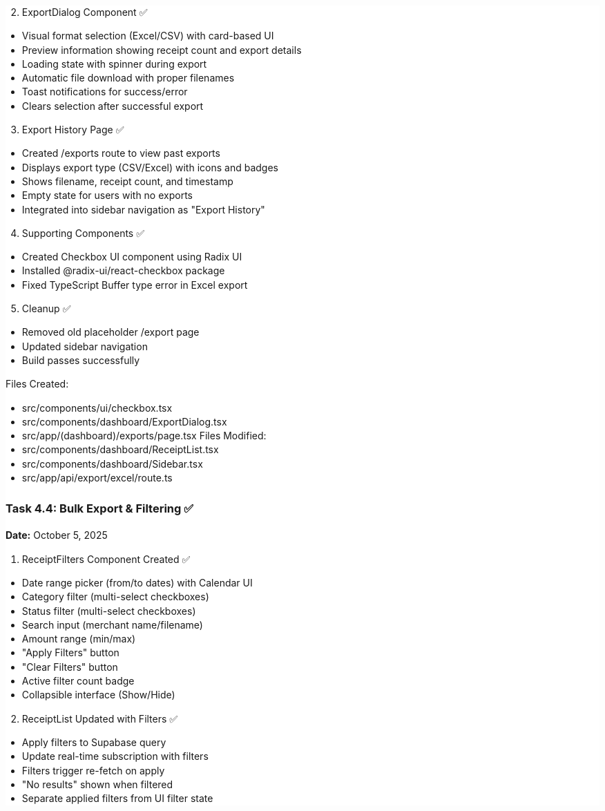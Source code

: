   2. ExportDialog Component ✅
  - Visual format selection (Excel/CSV) with card-based UI
  - Preview information showing receipt count and export details
  - Loading state with spinner during export
  - Automatic file download with proper filenames
  - Toast notifications for success/error
  - Clears selection after successful export

  3. Export History Page ✅
  - Created /exports route to view past exports
  - Displays export type (CSV/Excel) with icons and badges
  - Shows filename, receipt count, and timestamp
  - Empty state for users with no exports
  - Integrated into sidebar navigation as "Export History"

  4. Supporting Components ✅
  - Created Checkbox UI component using Radix UI
  - Installed @radix-ui/react-checkbox package
  - Fixed TypeScript Buffer type error in Excel export

  5. Cleanup ✅
  - Removed old placeholder /export page
  - Updated sidebar navigation
  - Build passes successfully

  Files Created:
  - src/components/ui/checkbox.tsx
  - src/components/dashboard/ExportDialog.tsx
  - src/app/(dashboard)/exports/page.tsx
  Files Modified:
  - src/components/dashboard/ReceiptList.tsx
  - src/components/dashboard/Sidebar.tsx
  - src/app/api/export/excel/route.ts

### Task 4.4: Bulk Export & Filtering ✅
**Date:** October 5, 2025

  1. ReceiptFilters Component Created ✅
  - Date range picker (from/to dates) with Calendar UI
  - Category filter (multi-select checkboxes)
  - Status filter (multi-select checkboxes)
  - Search input (merchant name/filename)
  - Amount range (min/max)
  - "Apply Filters" button
  - "Clear Filters" button
  - Active filter count badge
  - Collapsible interface (Show/Hide)

  2. ReceiptList Updated with Filters ✅
  - Apply filters to Supabase query
  - Update real-time subscription with filters
  - Filters trigger re-fetch on apply
  - "No results" shown when filtered
  - Separate applied filters from UI filter state
